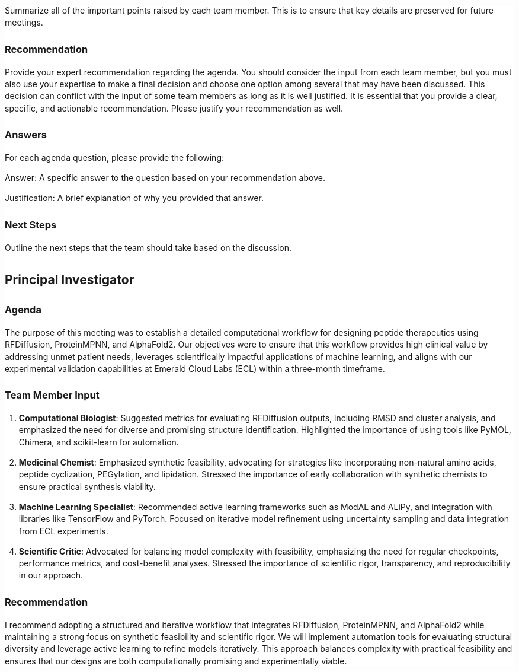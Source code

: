 Summarize all of the important points raised by each team member. This is to ensure that key details are preserved for future meetings.

### Recommendation

Provide your expert recommendation regarding the agenda. You should consider the input from each team member, but you must also use your expertise to make a final decision and choose one option among several that may have been discussed. This decision can conflict with the input of some team members as long as it is well justified. It is essential that you provide a clear, specific, and actionable recommendation. Please justify your recommendation as well.

### Answers

For each agenda question, please provide the following:

Answer: A specific answer to the question based on your recommendation above.

Justification: A brief explanation of why you provided that answer.

### Next Steps

Outline the next steps that the team should take based on the discussion.

## Principal Investigator

### Agenda

The purpose of this meeting was to establish a detailed computational workflow for designing peptide therapeutics using RFDiffusion, ProteinMPNN, and AlphaFold2. Our objectives were to ensure that this workflow provides high clinical value by addressing unmet patient needs, leverages scientifically impactful applications of machine learning, and aligns with our experimental validation capabilities at Emerald Cloud Labs (ECL) within a three-month timeframe.

### Team Member Input

1. **Computational Biologist**: Suggested metrics for evaluating RFDiffusion outputs, including RMSD and cluster analysis, and emphasized the need for diverse and promising structure identification. Highlighted the importance of using tools like PyMOL, Chimera, and scikit-learn for automation.

2. **Medicinal Chemist**: Emphasized synthetic feasibility, advocating for strategies like incorporating non-natural amino acids, peptide cyclization, PEGylation, and lipidation. Stressed the importance of early collaboration with synthetic chemists to ensure practical synthesis viability.

3. **Machine Learning Specialist**: Recommended active learning frameworks such as ModAL and ALiPy, and integration with libraries like TensorFlow and PyTorch. Focused on iterative model refinement using uncertainty sampling and data integration from ECL experiments.

4. **Scientific Critic**: Advocated for balancing model complexity with feasibility, emphasizing the need for regular checkpoints, performance metrics, and cost-benefit analyses. Stressed the importance of scientific rigor, transparency, and reproducibility in our approach.

### Recommendation

I recommend adopting a structured and iterative workflow that integrates RFDiffusion, ProteinMPNN, and AlphaFold2 while maintaining a strong focus on synthetic feasibility and scientific rigor. We will implement automation tools for evaluating structural diversity and leverage active learning to refine models iteratively. This approach balances complexity with practical feasibility and ensures that our designs are both computationally promising and experimentally viable.
